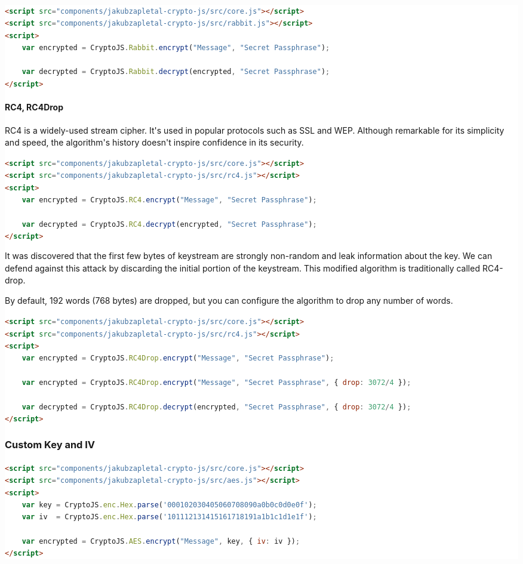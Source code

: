 ```html
<script src="components/jakubzapletal-crypto-js/src/core.js"></script>
<script src="components/jakubzapletal-crypto-js/src/rabbit.js"></script>
<script>
    var encrypted = CryptoJS.Rabbit.encrypt("Message", "Secret Passphrase");

    var decrypted = CryptoJS.Rabbit.decrypt(encrypted, "Secret Passphrase");
</script>
```

#### RC4, RC4Drop ####

RC4 is a widely-used stream cipher. It's used in popular protocols such as SSL and WEP. Although remarkable for its simplicity and speed, the algorithm's history doesn't inspire confidence in its security.

```html
<script src="components/jakubzapletal-crypto-js/src/core.js"></script>
<script src="components/jakubzapletal-crypto-js/src/rc4.js"></script>
<script>
    var encrypted = CryptoJS.RC4.encrypt("Message", "Secret Passphrase");

    var decrypted = CryptoJS.RC4.decrypt(encrypted, "Secret Passphrase");
</script>
```

It was discovered that the first few bytes of keystream are strongly non-random and leak information about the key. We can defend against this attack by discarding the initial portion of the keystream. This modified algorithm is traditionally called RC4-drop.

By default, 192 words (768 bytes) are dropped, but you can configure the algorithm to drop any number of words.

```html
<script src="components/jakubzapletal-crypto-js/src/core.js"></script>
<script src="components/jakubzapletal-crypto-js/src/rc4.js"></script>
<script>
    var encrypted = CryptoJS.RC4Drop.encrypt("Message", "Secret Passphrase");

    var encrypted = CryptoJS.RC4Drop.encrypt("Message", "Secret Passphrase", { drop: 3072/4 });

    var decrypted = CryptoJS.RC4Drop.decrypt(encrypted, "Secret Passphrase", { drop: 3072/4 });
</script>
```

### Custom Key and IV ###

```html
<script src="components/jakubzapletal-crypto-js/src/core.js"></script>
<script src="components/jakubzapletal-crypto-js/src/aes.js"></script>
<script>
    var key = CryptoJS.enc.Hex.parse('000102030405060708090a0b0c0d0e0f');
    var iv  = CryptoJS.enc.Hex.parse('101112131415161718191a1b1c1d1e1f');

    var encrypted = CryptoJS.AES.encrypt("Message", key, { iv: iv });
</script>
```
